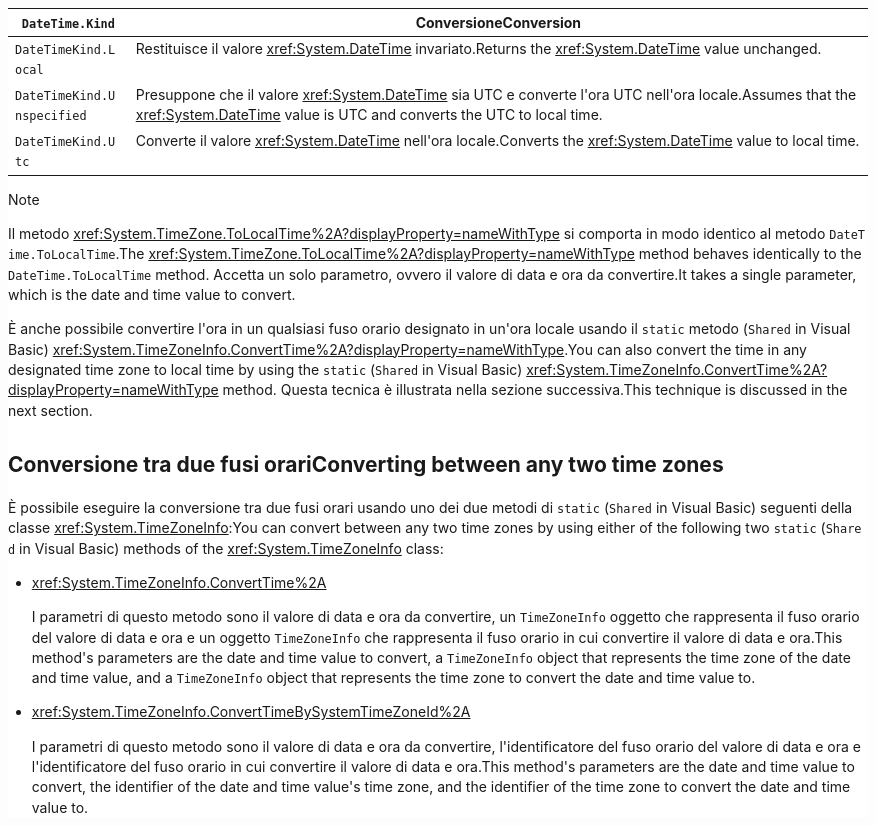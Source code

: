| `DateTime.Kind`            | <span data-ttu-id="fd069-141">Conversione</span><span class="sxs-lookup"><span data-stu-id="fd069-141">Conversion</span></span>                                                                               |
| -------------------------- | ---------------------------------------------------------------------------------------- |
| `DateTimeKind.Local`       | <span data-ttu-id="fd069-142">Restituisce il valore <xref:System.DateTime> invariato.</span><span class="sxs-lookup"><span data-stu-id="fd069-142">Returns the <xref:System.DateTime> value unchanged.</span></span>                                      |
| `DateTimeKind.Unspecified` | <span data-ttu-id="fd069-143">Presuppone che il valore <xref:System.DateTime> sia UTC e converte l'ora UTC nell'ora locale.</span><span class="sxs-lookup"><span data-stu-id="fd069-143">Assumes that the <xref:System.DateTime> value is UTC and converts the UTC to local time.</span></span> |
| `DateTimeKind.Utc`         | <span data-ttu-id="fd069-144">Converte il valore <xref:System.DateTime> nell'ora locale.</span><span class="sxs-lookup"><span data-stu-id="fd069-144">Converts the <xref:System.DateTime> value to local time.</span></span>                                 |

> [!NOTE]
> <span data-ttu-id="fd069-145">Il metodo <xref:System.TimeZone.ToLocalTime%2A?displayProperty=nameWithType> si comporta in modo identico al metodo `DateTime.ToLocalTime`.</span><span class="sxs-lookup"><span data-stu-id="fd069-145">The <xref:System.TimeZone.ToLocalTime%2A?displayProperty=nameWithType> method behaves identically to the `DateTime.ToLocalTime` method.</span></span> <span data-ttu-id="fd069-146">Accetta un solo parametro, ovvero il valore di data e ora da convertire.</span><span class="sxs-lookup"><span data-stu-id="fd069-146">It takes a single parameter, which is the date and time value to convert.</span></span>

<span data-ttu-id="fd069-147">È anche possibile convertire l'ora in un qualsiasi fuso orario designato in un'ora locale usando il `static` metodo (`Shared` in Visual Basic) <xref:System.TimeZoneInfo.ConvertTime%2A?displayProperty=nameWithType>.</span><span class="sxs-lookup"><span data-stu-id="fd069-147">You can also convert the time in any designated time zone to local time by using the `static` (`Shared` in Visual Basic) <xref:System.TimeZoneInfo.ConvertTime%2A?displayProperty=nameWithType> method.</span></span> <span data-ttu-id="fd069-148">Questa tecnica è illustrata nella sezione successiva.</span><span class="sxs-lookup"><span data-stu-id="fd069-148">This technique is discussed in the next section.</span></span>

## <a name="converting-between-any-two-time-zones"></a><span data-ttu-id="fd069-149">Conversione tra due fusi orari</span><span class="sxs-lookup"><span data-stu-id="fd069-149">Converting between any two time zones</span></span>

<span data-ttu-id="fd069-150">È possibile eseguire la conversione tra due fusi orari usando uno dei due metodi di `static` (`Shared` in Visual Basic) seguenti della classe <xref:System.TimeZoneInfo>:</span><span class="sxs-lookup"><span data-stu-id="fd069-150">You can convert between any two time zones by using either of the following two `static` (`Shared` in Visual Basic) methods of the <xref:System.TimeZoneInfo> class:</span></span>

- <xref:System.TimeZoneInfo.ConvertTime%2A>

  <span data-ttu-id="fd069-151">I parametri di questo metodo sono il valore di data e ora da convertire, un `TimeZoneInfo` oggetto che rappresenta il fuso orario del valore di data e ora e un oggetto `TimeZoneInfo` che rappresenta il fuso orario in cui convertire il valore di data e ora.</span><span class="sxs-lookup"><span data-stu-id="fd069-151">This method's parameters are the date and time value to convert, a `TimeZoneInfo` object that represents the time zone of the date and time value, and a `TimeZoneInfo` object that represents the time zone to convert the date and time value to.</span></span>

- <xref:System.TimeZoneInfo.ConvertTimeBySystemTimeZoneId%2A>

  <span data-ttu-id="fd069-152">I parametri di questo metodo sono il valore di data e ora da convertire, l'identificatore del fuso orario del valore di data e ora e l'identificatore del fuso orario in cui convertire il valore di data e ora.</span><span class="sxs-lookup"><span data-stu-id="fd069-152">This method's parameters are the date and time value to convert, the identifier of the date and time value's time zone, and the identifier of the time zone to convert the date and time value to.</span></span>
